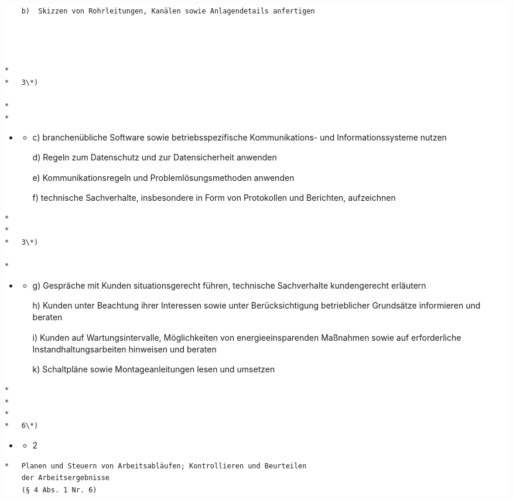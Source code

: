 
        b)  Skizzen von Rohrleitungen, Kanälen sowie Anlagendetails anfertigen




    *
    *   3\*)

    *
    *

*    *
        c)  branchenübliche Software sowie betriebsspezifische Kommunikations- und
            Informationssysteme nutzen


        d)  Regeln zum Datenschutz und zur Datensicherheit anwenden


        e)  Kommunikationsregeln und Problemlösungsmethoden anwenden


        f)  technische Sachverhalte, insbesondere in Form von Protokollen und
            Berichten, aufzeichnen




    *
    *
    *   3\*)

    *

*    *
        g)  Gespräche mit Kunden situationsgerecht führen, technische Sachverhalte
            kundengerecht erläutern


        h)  Kunden unter Beachtung ihrer Interessen sowie unter Berücksichtigung
            betrieblicher Grundsätze informieren und beraten


        i)  Kunden auf Wartungsintervalle, Möglichkeiten von energieeinsparenden
            Maßnahmen sowie auf erforderliche Instandhaltungsarbeiten hinweisen
            und beraten


        k)  Schaltpläne sowie Montageanleitungen lesen und umsetzen




    *
    *
    *
    *   6\*)


*    *   2

    *   Planen und Steuern von Arbeitsabläufen; Kontrollieren und Beurteilen
        der Arbeitsergebnisse
        (§ 4 Abs. 1 Nr. 6)
